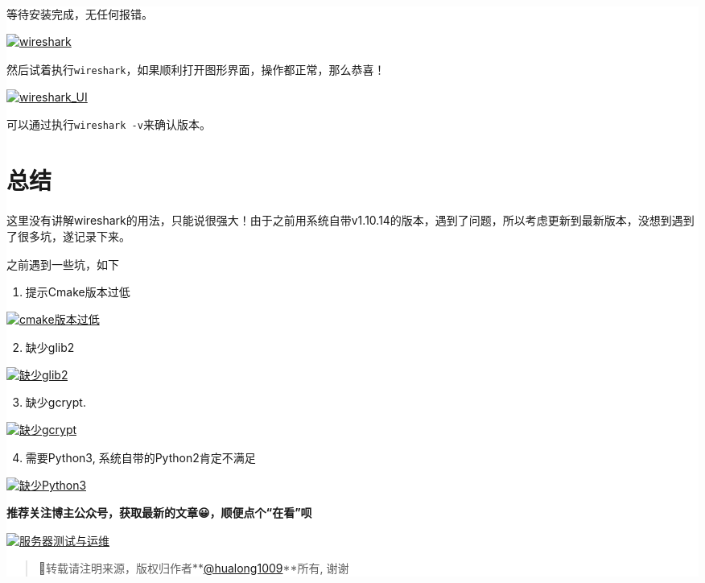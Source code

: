 等待安装完成，无任何报错。

[![wireshark](https://i.loli.net/2019/08/14/a1Pqe5Nx94W8KQL.png)](https://i.loli.net/2019/08/14/a1Pqe5Nx94W8KQL.png)

然后试着执行`wireshark`，如果顺利打开图形界面，操作都正常，那么恭喜！

[![wireshark_UI](https://i.loli.net/2019/08/14/vCYzTte8EUPrR6f.png)](https://i.loli.net/2019/08/14/vCYzTte8EUPrR6f.png)


可以通过执行`wireshark -v`来确认版本。



# 总结

这里没有讲解wireshark的用法，只能说很强大！由于之前用系统自带v1.10.14的版本，遇到了问题，所以考虑更新到最新版本，没想到遇到了很多坑，遂记录下来。

之前遇到一些坑，如下

1. 提示Cmake版本过低

[![cmake版本过低](https://i.loli.net/2019/08/14/YzoVh2sbDjBQOHi.png)](https://i.loli.net/2019/08/14/YzoVh2sbDjBQOHi.png)

2. 缺少glib2

[![缺少glib2](https://i.loli.net/2019/08/14/JLnyE1CbviD7kZI.png)](https://i.loli.net/2019/08/14/JLnyE1CbviD7kZI.png)

3. 缺少gcrypt.

[![缺少gcrypt](https://i.loli.net/2019/08/14/jgFzx9a67LlMWIh.png)](https://i.loli.net/2019/08/14/jgFzx9a67LlMWIh.png)

4. 需要Python3, 系统自带的Python2肯定不满足

[![缺少Python3](https://i.loli.net/2019/08/14/h2w3lGEPpO4dmvf.png)](https://i.loli.net/2019/08/14/h2w3lGEPpO4dmvf.png)

**推荐关注博主公众号，获取最新的文章😀，顺便点个“在看”呗**

[![服务器测试与运维](https://i.loli.net/2019/08/01/5d42e3a801fb564745.jpg)](https://i.loli.net/2019/08/01/5d42e3a801fb564745.jpg)


> 📌转载请注明来源，版权归作者**[@hualong1009](https://hualong1009.github.io)**所有, 谢谢
> 

